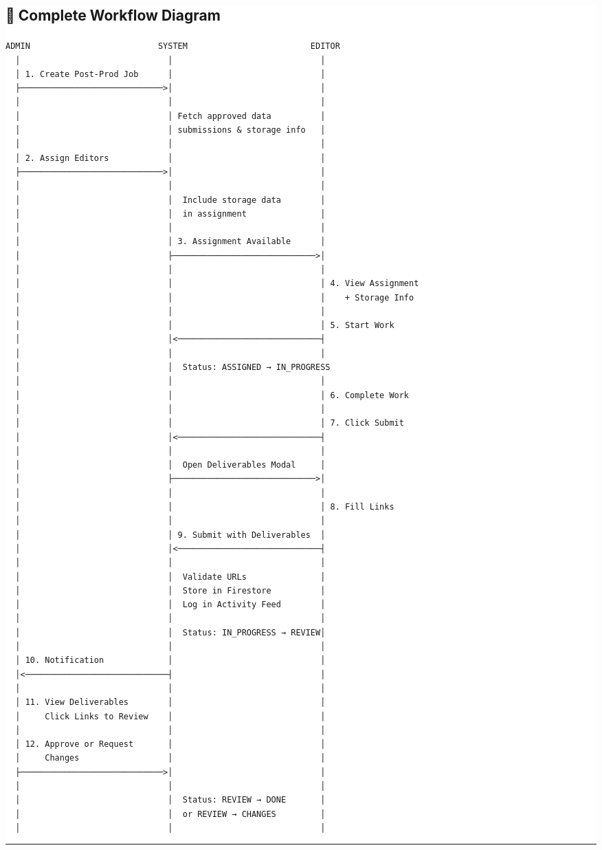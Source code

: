 
## 🔄 Complete Workflow Diagram

```
ADMIN                          SYSTEM                         EDITOR
  │                              │                              │
  │ 1. Create Post-Prod Job      │                              │
  ├─────────────────────────────>│                              │
  │                              │                              │
  │                              │ Fetch approved data          │
  │                              │ submissions & storage info   │
  │                              │                              │
  │ 2. Assign Editors            │                              │
  ├─────────────────────────────>│                              │
  │                              │                              │
  │                              │  Include storage data        │
  │                              │  in assignment               │
  │                              │                              │
  │                              │ 3. Assignment Available      │
  │                              ├─────────────────────────────>│
  │                              │                              │
  │                              │                              │ 4. View Assignment
  │                              │                              │    + Storage Info
  │                              │                              │
  │                              │                              │ 5. Start Work
  │                              │<─────────────────────────────┤
  │                              │                              │
  │                              │  Status: ASSIGNED → IN_PROGRESS
  │                              │                              │
  │                              │                              │ 6. Complete Work
  │                              │                              │
  │                              │                              │ 7. Click Submit
  │                              │<─────────────────────────────┤
  │                              │                              │
  │                              │  Open Deliverables Modal     │
  │                              ├─────────────────────────────>│
  │                              │                              │
  │                              │                              │ 8. Fill Links
  │                              │                              │
  │                              │ 9. Submit with Deliverables  │
  │                              │<─────────────────────────────┤
  │                              │                              │
  │                              │  Validate URLs               │
  │                              │  Store in Firestore          │
  │                              │  Log in Activity Feed        │
  │                              │                              │
  │                              │  Status: IN_PROGRESS → REVIEW│
  │                              │                              │
  │ 10. Notification             │                              │
  │<─────────────────────────────┤                              │
  │                              │                              │
  │ 11. View Deliverables        │                              │
  │     Click Links to Review    │                              │
  │                              │                              │
  │ 12. Approve or Request       │                              │
  │     Changes                  │                              │
  ├─────────────────────────────>│                              │
  │                              │                              │
  │                              │  Status: REVIEW → DONE       │
  │                              │  or REVIEW → CHANGES         │
  │                              │                              │
```

---